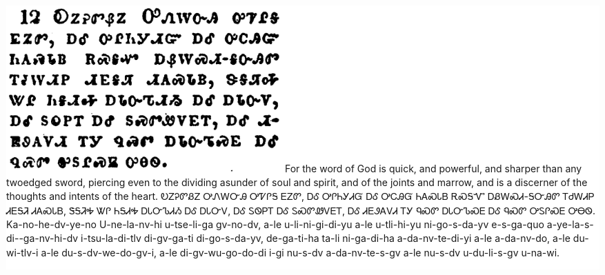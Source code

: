 <td><a href="190412.png"><img src="190412.png" width="400" /></a></td>
</tr>
<tr class="even">
<td>For the word of God is quick, and powerful, and sharper than any twoedged sword, piercing even to the dividing asunder of soul and spirit, and of the joints and marrow, and is a discerner of the thoughts and intents of the heart.</td>
</tr>
<tr class="odd">
<td>ᎧᏃᎮᏛᏰᏃ ᎤᏁᎳᏅᎯ ᎤᏤᎵᎦ ᎬᏃᏛ, ᎠᎴ ᎤᎵᏂᎩᏗᏳ ᎠᎴ ᎤᏟᎯᏳ ᏂᎪᏍᏓᏴ ᎡᏍᎦᏉ ᎠᏰᎳᏍᏗ-ᎦᏅᎯᏛ ᎢᏧᎳᏗᏢ ᏗᎬᎦᏘ ᏗᎪᏍᏓᏴ, ᏕᎦᏘᎭ ᏔᎵ ᏂᎦᏗᎭ ᎠᏓᏅᏖᏗᏱ ᎠᎴ ᎠᏓᏅᏙ, ᎠᎴ ᏚᏫᏢᎢ ᎠᎴ ᏚᏍᏛᏪᏙᎬᎢ, ᎠᎴ ᏗᎬᏭᎪᏙᏗ ᎢᎩ ᏄᏍᏛ ᎠᏓᏅᏖᏍᎬ ᎠᎴ ᏄᏍᏛ ᎤᏚᎵᏍᎬ ᎤᎾᏫ.</td>
</tr>
<tr class="even">
<td>Ka-no-he-dv-ye-no U-ne-la-nv-hi u-tse-li-ga gv-no-dv, a-le u-li-ni-gi-di-yu a-le u-tli-hi-yu ni-go-s-da-yv e-s-ga-quo a-ye-la-s-di--ga-nv-hi-dv i-tsu-la-di-tlv di-gv-ga-ti di-go-s-da-yv, de-ga-ti-ha ta-li ni-ga-di-ha a-da-nv-te-di-yi a-le a-da-nv-do, a-le du-wi-tlv-i a-le du-s-dv-we-do-gv-i, a-le di-gv-wu-go-do-di i-gi nu-s-dv a-da-nv-te-s-gv a-le nu-s-dv u-du-li-s-gv u-na-wi.</td>
</tr>
</tbody>
</table>

<table>
<tbody>
<tr class="odd">